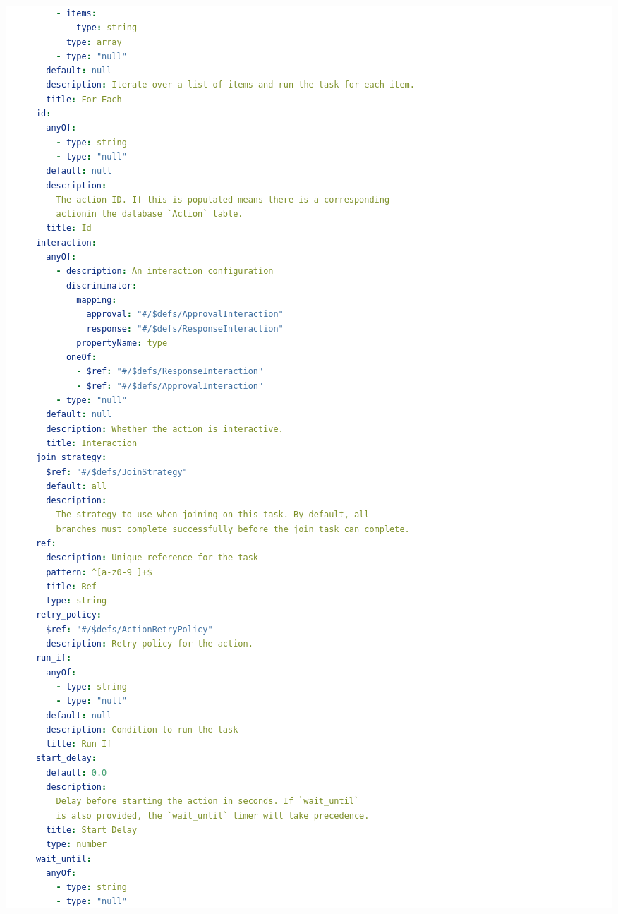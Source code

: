 ```yaml
          - items:
              type: string
            type: array
          - type: "null"
        default: null
        description: Iterate over a list of items and run the task for each item.
        title: For Each
      id:
        anyOf:
          - type: string
          - type: "null"
        default: null
        description:
          The action ID. If this is populated means there is a corresponding
          actionin the database `Action` table.
        title: Id
      interaction:
        anyOf:
          - description: An interaction configuration
            discriminator:
              mapping:
                approval: "#/$defs/ApprovalInteraction"
                response: "#/$defs/ResponseInteraction"
              propertyName: type
            oneOf:
              - $ref: "#/$defs/ResponseInteraction"
              - $ref: "#/$defs/ApprovalInteraction"
          - type: "null"
        default: null
        description: Whether the action is interactive.
        title: Interaction
      join_strategy:
        $ref: "#/$defs/JoinStrategy"
        default: all
        description:
          The strategy to use when joining on this task. By default, all
          branches must complete successfully before the join task can complete.
      ref:
        description: Unique reference for the task
        pattern: ^[a-z0-9_]+$
        title: Ref
        type: string
      retry_policy:
        $ref: "#/$defs/ActionRetryPolicy"
        description: Retry policy for the action.
      run_if:
        anyOf:
          - type: string
          - type: "null"
        default: null
        description: Condition to run the task
        title: Run If
      start_delay:
        default: 0.0
        description:
          Delay before starting the action in seconds. If `wait_until`
          is also provided, the `wait_until` timer will take precedence.
        title: Start Delay
        type: number
      wait_until:
        anyOf:
          - type: string
          - type: "null"
```